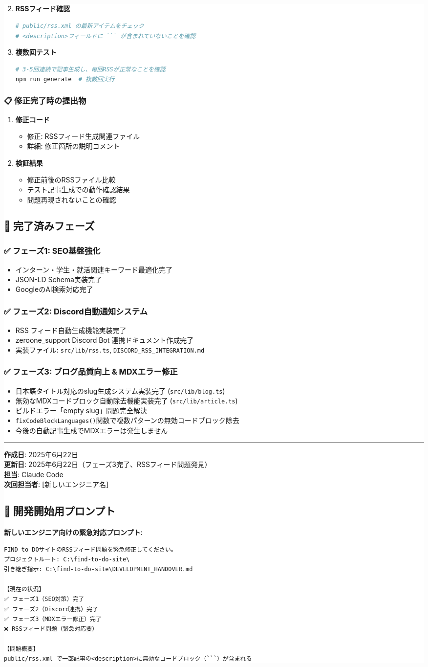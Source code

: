 2. **RSSフィード確認**
   ```bash
   # public/rss.xml の最新アイテムをチェック
   # <description>フィールドに ``` が含まれていないことを確認
   ```

3. **複数回テスト**
   ```bash
   # 3-5回連続で記事生成し、毎回RSSが正常なことを確認
   npm run generate  # 複数回実行
   ```

### 📋 修正完了時の提出物

1. **修正コード**
   - 修正: RSSフィード生成関連ファイル
   - 詳細: 修正箇所の説明コメント

2. **検証結果**
   - 修正前後のRSSファイル比較
   - テスト記事生成での動作確認結果
   - 問題再現されないことの確認

## 🚀 完了済みフェーズ

### ✅ **フェーズ1: SEO基盤強化**
- インターン・学生・就活関連キーワード最適化完了
- JSON-LD Schema実装完了
- GoogleのAI検索対応完了

### ✅ **フェーズ2: Discord自動通知システム**
- RSS フィード自動生成機能実装完了
- zeroone_support Discord Bot 連携ドキュメント作成完了
- 実装ファイル: `src/lib/rss.ts`, `DISCORD_RSS_INTEGRATION.md`

### ✅ **フェーズ3: ブログ品質向上 & MDXエラー修正**
- 日本語タイトル対応のslug生成システム実装完了 (`src/lib/blog.ts`)
- 無効なMDXコードブロック自動除去機能実装完了 (`src/lib/article.ts`)
- ビルドエラー「empty slug」問題完全解決
- `fixCodeBlockLanguages()`関数で複数パターンの無効コードブロック除去
- 今後の自動記事生成でMDXエラーは発生しません

---

**作成日**: 2025年6月22日  
**更新日**: 2025年6月22日（フェーズ3完了、RSSフィード問題発見）  
**担当**: Claude Code  
**次回担当者**: [新しいエンジニア名]

## 🎯 開発開始用プロンプト

**新しいエンジニア向けの緊急対応プロンプト**:
```
FIND to DOサイトのRSSフィード問題を緊急修正してください。
プロジェクトルート: C:\find-to-do-site\
引き継ぎ指示: C:\find-to-do-site\DEVELOPMENT_HANDOVER.md

【現在の状況】
✅ フェーズ1（SEO対策）完了
✅ フェーズ2（Discord連携）完了  
✅ フェーズ3（MDXエラー修正）完了
❌ RSSフィード問題（緊急対応要）

【問題概要】
public/rss.xml で一部記事の<description>に無効なコードブロック（```）が含まれる
```